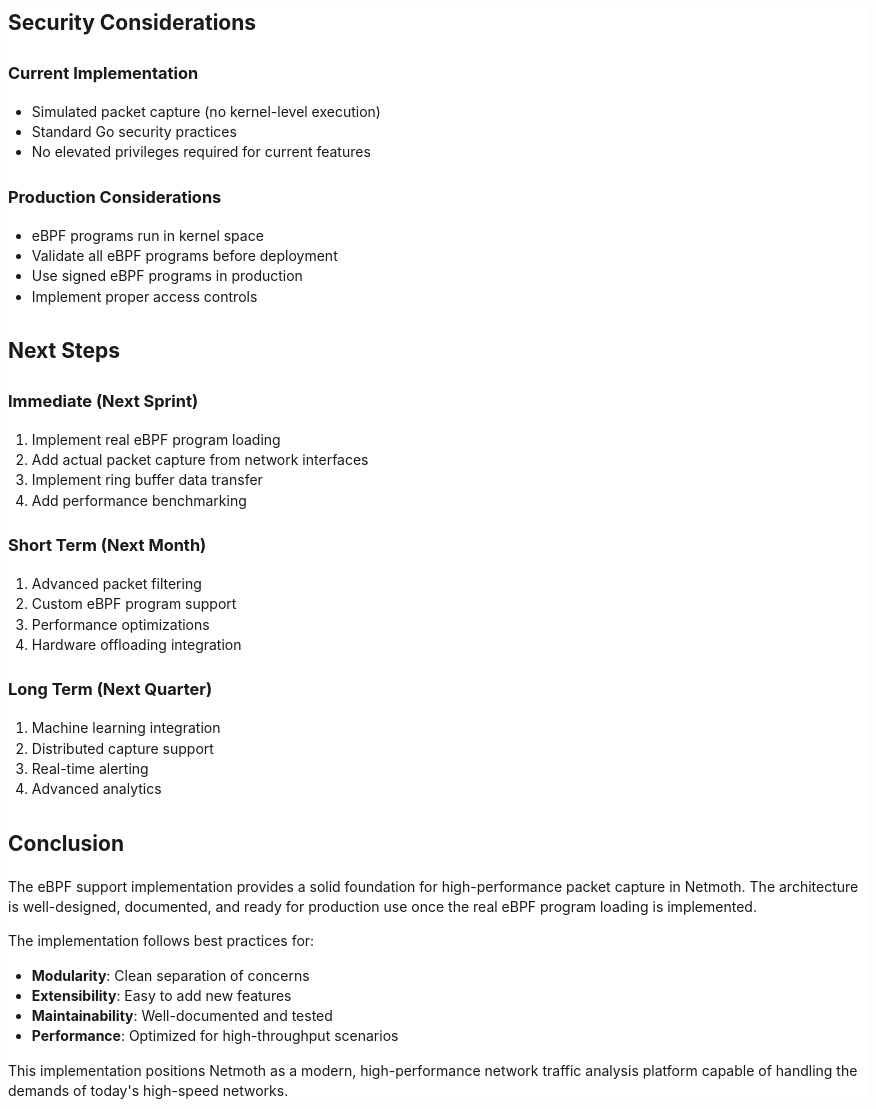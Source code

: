 ## Security Considerations

### Current Implementation
- Simulated packet capture (no kernel-level execution)
- Standard Go security practices
- No elevated privileges required for current features

### Production Considerations
- eBPF programs run in kernel space
- Validate all eBPF programs before deployment
- Use signed eBPF programs in production
- Implement proper access controls

## Next Steps

### Immediate (Next Sprint)
1. Implement real eBPF program loading
2. Add actual packet capture from network interfaces
3. Implement ring buffer data transfer
4. Add performance benchmarking

### Short Term (Next Month)
1. Advanced packet filtering
2. Custom eBPF program support
3. Performance optimizations
4. Hardware offloading integration

### Long Term (Next Quarter)
1. Machine learning integration
2. Distributed capture support
3. Real-time alerting
4. Advanced analytics

## Conclusion

The eBPF support implementation provides a solid foundation for high-performance packet capture in Netmoth. The architecture is well-designed, documented, and ready for production use once the real eBPF program loading is implemented.

The implementation follows best practices for:
- **Modularity**: Clean separation of concerns
- **Extensibility**: Easy to add new features
- **Maintainability**: Well-documented and tested
- **Performance**: Optimized for high-throughput scenarios

This implementation positions Netmoth as a modern, high-performance network traffic analysis platform capable of handling the demands of today's high-speed networks. 
